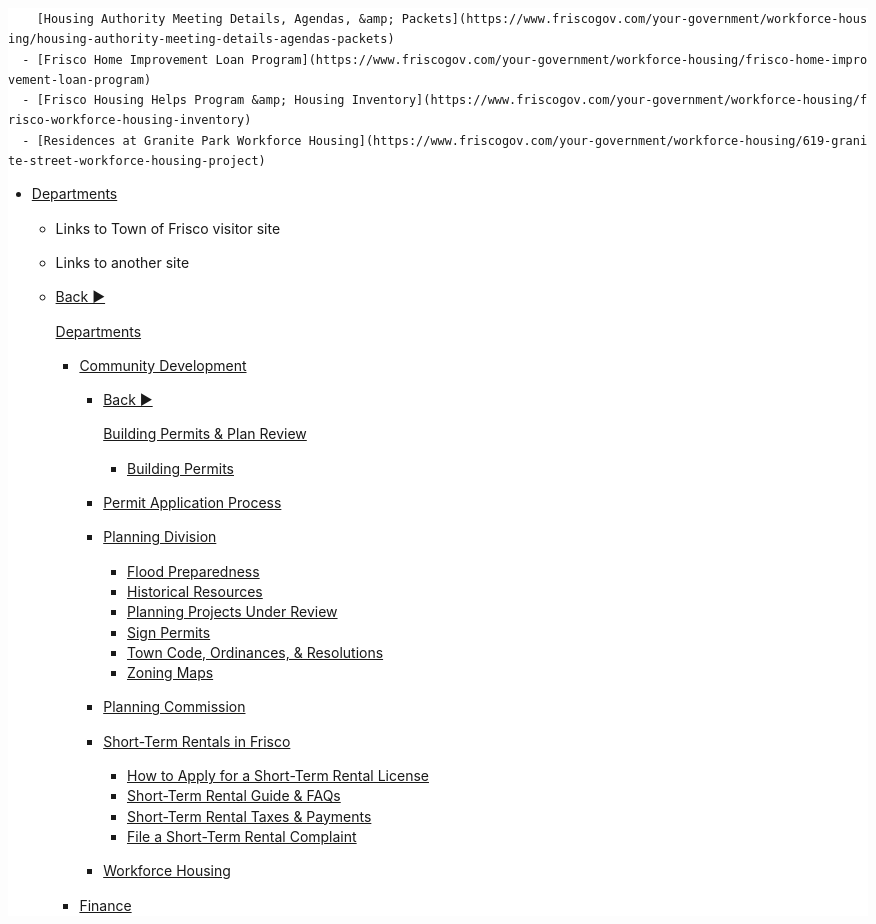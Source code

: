         [Housing Authority Meeting Details, Agendas, &amp; Packets](https://www.friscogov.com/your-government/workforce-housing/housing-authority-meeting-details-agendas-packets)
      - [Frisco Home Improvement Loan Program](https://www.friscogov.com/your-government/workforce-housing/frisco-home-improvement-loan-program)
      - [Frisco Housing Helps Program &amp; Housing Inventory](https://www.friscogov.com/your-government/workforce-housing/frisco-workforce-housing-inventory)
      - [Residences at Granite Park Workforce Housing](https://www.friscogov.com/your-government/workforce-housing/619-granite-street-workforce-housing-project)
- [Departments](https://www.friscogov.com/your-government/staff-directory)
  
  - Links to Town of Frisco visitor site
  - Links to another site
  
  
  
  - [Back ▶](https://www.friscogov.com/your-government/staff-directory)
    
    [Departments](https://www.friscogov.com/departments)
    
    - [Community Development](https://www.friscogov.com/departments/community-development)
      
      - [Back ▶](https://www.friscogov.com/your-government/staff-directory)
        
        [Building Permits &amp; Plan Review](https://www.friscogov.com/departments/community-development/building-division)
        
        - [Building Permits](https://www.friscogov.com/forms-permits/building-permit-applications)
      - [Permit Application Process](https://www.friscogov.com/departments/community-development/application-permitting-process)
      - [Planning Division](https://www.friscogov.com/departments/community-development/planning-division)
        
        - [Flood Preparedness](https://www.friscogov.com/departments/community-development/planning-division/flood-preparedness)
        - [Historical Resources](https://www.friscogov.com/departments/community-development/frisco-historical-resources)
        - [Planning Projects Under Review](https://www.friscogov.com/departments/community-development/current-planning-projects)
        - [Sign Permits](https://www.friscogov.com/departments/community-development/planning-division/sign-permits)
        - [Town Code, Ordinances, &amp; Resolutions](https://www.friscogov.com/your-government/town-code)
        - [Zoning Maps](https://www.friscogov.com/departments/community-development/planning-division/zoning-maps)
      - [Planning Commission](https://www.friscogov.com/your-government/councils-and-commissions/planning-commission)
      - [Short-Term Rentals in Frisco](https://www.friscogov.com/departments/finance/sales-and-lodging-tax/short-term-rental-license-application-process)
        
        - [How to Apply for a Short-Term Rental License](https://www.friscogov.com/departments/finance/sales-and-lodging-tax/short-term-rental-license-application-process/short-term-rental-permit-application)
        - [Short-Term Rental Guide &amp; FAQs](https://www.friscogov.com/departments/finance/sales-and-lodging-tax/short-term-rental-license-application-process/short-term-rental-regulations)
        - [Short-Term Rental Taxes &amp; Payments](https://www.friscogov.com/departments/finance/sales-and-lodging-tax/short-term-rental-license-application-process/short-term-rental-tax-information)
        - [File a Short-Term Rental Complaint](https://www.friscogov.com/departments/finance/sales-and-lodging-tax/short-term-rental-license-application-process/file-a-short-term-rental-complaint)
      - [Workforce Housing](https://www.friscogov.com/your-government/workforce-housing)
    - [Finance](https://www.friscogov.com/departments/finance)
      